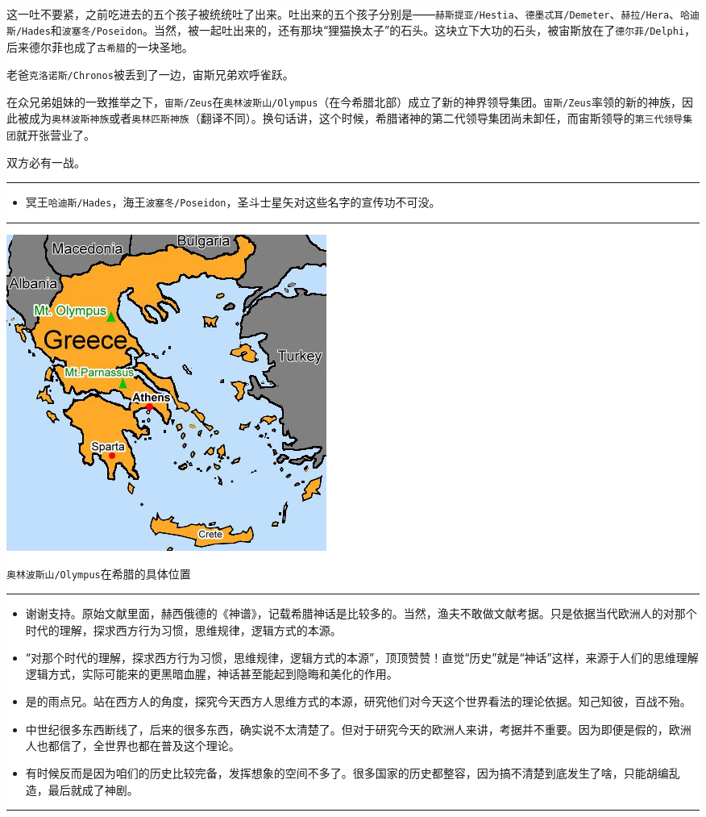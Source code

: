 这一吐不要紧，之前吃进去的五个孩子被统统吐了出来。吐出来的五个孩子分别是——`赫斯提亚/Hestia`、`德墨忒耳/Demeter`、`赫拉/Hera`、`哈迪斯/Hades`和`波塞冬/Poseidon`。当然，被一起吐出来的，还有那块“狸猫换太子”的石头。这块立下大功的石头，被宙斯放在了`德尔菲/Delphi`，后来德尔菲也成了`古希腊`的一块圣地。

老爸`克洛诺斯/Chronos`被丢到了一边，宙斯兄弟欢呼雀跃。

在众兄弟姐妹的一致推举之下，`宙斯/Zeus`在`奥林波斯山/Olympus`（在今希腊北部）成立了新的神界领导集团。`宙斯/Zeus`率领的新的神族，因此被成为`奥林波斯神族`或者`奥林匹斯神族`（翻译不同）。换句话讲，这个时候，希腊诸神的第二代领导集团尚未卸任，而宙斯领导的`第三代领导集团`就开张营业了。

双方必有一战。

---

- 冥王`哈迪斯/Hades`，海王`波塞冬/Poseidon`，圣斗士星矢对这些名字的宣传功不可没。

---


![](Olympus.jpg)

`奥林波斯山/Olympus`在希腊的具体位置

---

- 谢谢支持。原始文献里面，赫西俄德的《神谱》，记载希腊神话是比较多的。当然，渔夫不敢做文献考据。只是依据当代欧洲人的对那个时代的理解，探求西方行为习惯，思维规律，逻辑方式的本源。

- “对那个时代的理解，探求西方行为习惯，思维规律，逻辑方式的本源”，顶顶赞赞！直觉“历史”就是“神话”这样，来源于人们的思维理解逻辑方式，实际可能来的更黑暗血腥，神话甚至能起到隐晦和美化的作用。

- 是的雨点兄。站在西方人的角度，探究今天西方人思维方式的本源，研究他们对今天这个世界看法的理论依据。知己知彼，百战不殆。

- 中世纪很多东西断线了，后来的很多东西，确实说不太清楚了。但对于研究今天的欧洲人来讲，考据并不重要。因为即便是假的，欧洲人也都信了，全世界也都在普及这个理论。

- 有时候反而是因为咱们的历史比较完备，发挥想象的空间不多了。很多国家的历史都整容，因为搞不清楚到底发生了啥，只能胡编乱造，最后就成了神剧。

---
